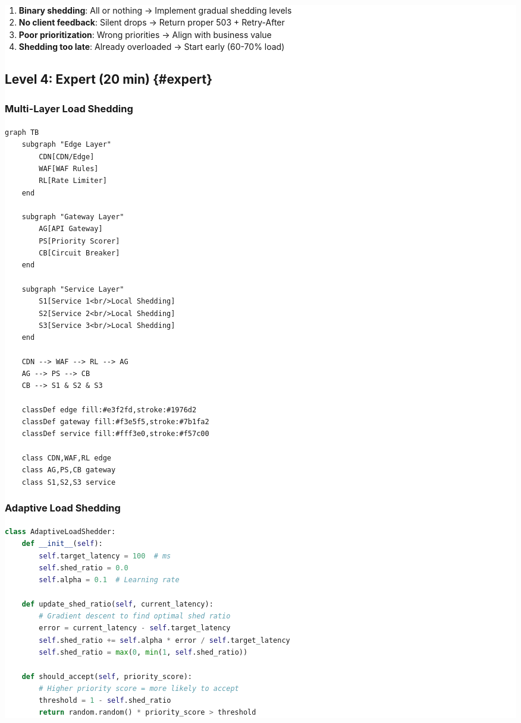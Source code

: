 1. **Binary shedding**: All or nothing → Implement gradual shedding levels
2. **No client feedback**: Silent drops → Return proper 503 + Retry-After
3. **Poor prioritization**: Wrong priorities → Align with business value
4. **Shedding too late**: Already overloaded → Start early (60-70% load)
</div>

## Level 4: Expert (20 min) {#expert}

### Multi-Layer Load Shedding

```mermaid
graph TB
    subgraph "Edge Layer"
        CDN[CDN/Edge]
        WAF[WAF Rules]
        RL[Rate Limiter]
    end
    
    subgraph "Gateway Layer"
        AG[API Gateway]
        PS[Priority Scorer]
        CB[Circuit Breaker]
    end
    
    subgraph "Service Layer"
        S1[Service 1<br/>Local Shedding]
        S2[Service 2<br/>Local Shedding]
        S3[Service 3<br/>Local Shedding]
    end
    
    CDN --> WAF --> RL --> AG
    AG --> PS --> CB
    CB --> S1 & S2 & S3
    
    classDef edge fill:#e3f2fd,stroke:#1976d2
    classDef gateway fill:#f3e5f5,stroke:#7b1fa2
    classDef service fill:#fff3e0,stroke:#f57c00
    
    class CDN,WAF,RL edge
    class AG,PS,CB gateway
    class S1,S2,S3 service
```

### Adaptive Load Shedding

```python
class AdaptiveLoadShedder:
    def __init__(self):
        self.target_latency = 100  # ms
        self.shed_ratio = 0.0
        self.alpha = 0.1  # Learning rate
        
    def update_shed_ratio(self, current_latency):
        # Gradient descent to find optimal shed ratio
        error = current_latency - self.target_latency
        self.shed_ratio += self.alpha * error / self.target_latency
        self.shed_ratio = max(0, min(1, self.shed_ratio))
        
    def should_accept(self, priority_score):
        # Higher priority score = more likely to accept
        threshold = 1 - self.shed_ratio
        return random.random() * priority_score > threshold
```
